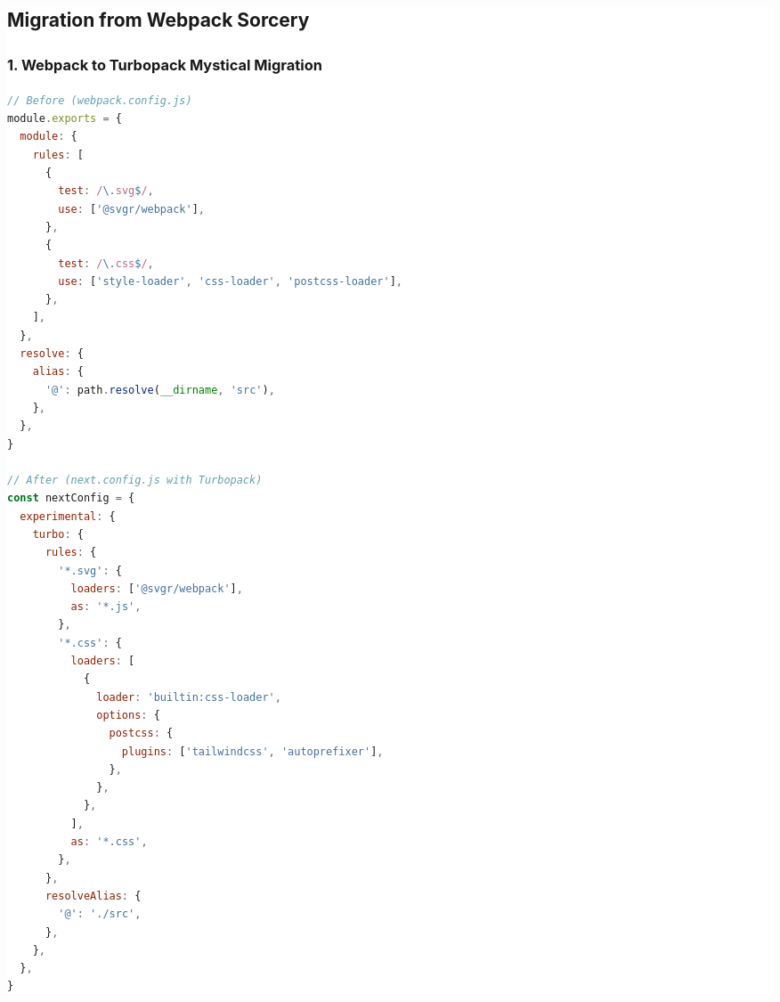## Migration from Webpack Sorcery

### 1. Webpack to Turbopack Mystical Migration

```javascript
// Before (webpack.config.js)
module.exports = {
  module: {
    rules: [
      {
        test: /\.svg$/,
        use: ['@svgr/webpack'],
      },
      {
        test: /\.css$/,
        use: ['style-loader', 'css-loader', 'postcss-loader'],
      },
    ],
  },
  resolve: {
    alias: {
      '@': path.resolve(__dirname, 'src'),
    },
  },
}

// After (next.config.js with Turbopack)
const nextConfig = {
  experimental: {
    turbo: {
      rules: {
        '*.svg': {
          loaders: ['@svgr/webpack'],
          as: '*.js',
        },
        '*.css': {
          loaders: [
            {
              loader: 'builtin:css-loader',
              options: {
                postcss: {
                  plugins: ['tailwindcss', 'autoprefixer'],
                },
              },
            },
          ],
          as: '*.css',
        },
      },
      resolveAlias: {
        '@': './src',
      },
    },
  },
}
```
